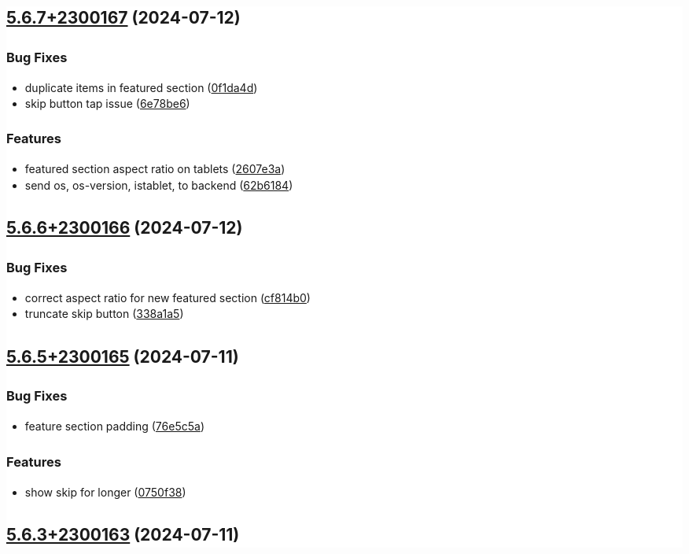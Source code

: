 

## [5.6.7+2300167](https://github.com/bcc-code/bcc-media-app/compare/v5.6.6+2300166...v5.6.7+2300167) (2024-07-12)


### Bug Fixes

* duplicate items in featured section ([0f1da4d](https://github.com/bcc-code/bcc-media-app/commit/0f1da4d372fceb9a820133a307b9b4e9b094dff2))
* skip button tap issue ([6e78be6](https://github.com/bcc-code/bcc-media-app/commit/6e78be696d49dd080717bf1809d17d8705b7af19))


### Features

* featured section aspect ratio on tablets ([2607e3a](https://github.com/bcc-code/bcc-media-app/commit/2607e3a8820d7a14b152b272e548146f61d62a3e))
* send os, os-version, istablet, to backend ([62b6184](https://github.com/bcc-code/bcc-media-app/commit/62b61848f1bd67b3e5c40985f8880353fef7c9bb))



## [5.6.6+2300166](https://github.com/bcc-code/bcc-media-app/compare/v5.6.5+2300165...v5.6.6+2300166) (2024-07-12)


### Bug Fixes

* correct aspect ratio for new featured section ([cf814b0](https://github.com/bcc-code/bcc-media-app/commit/cf814b085bebd90d9597f1e2ee72961cef8842d5))
* truncate skip button ([338a1a5](https://github.com/bcc-code/bcc-media-app/commit/338a1a52dce6f84d32540187eac432fee0228577))



## [5.6.5+2300165](https://github.com/bcc-code/bcc-media-app/compare/v5.6.3+2300163...v5.6.5+2300165) (2024-07-11)


### Bug Fixes

* feature section padding ([76e5c5a](https://github.com/bcc-code/bcc-media-app/commit/76e5c5ab314155f67cece6efbe38308cfb56ed6b))


### Features

* show skip for longer ([0750f38](https://github.com/bcc-code/bcc-media-app/commit/0750f387bf09149e5f8d5e316f857a7b97fb9358))



## [5.6.3+2300163](https://github.com/bcc-code/bcc-media-app/compare/v5.6.2+2300162...v5.6.3+2300163) (2024-07-11)

